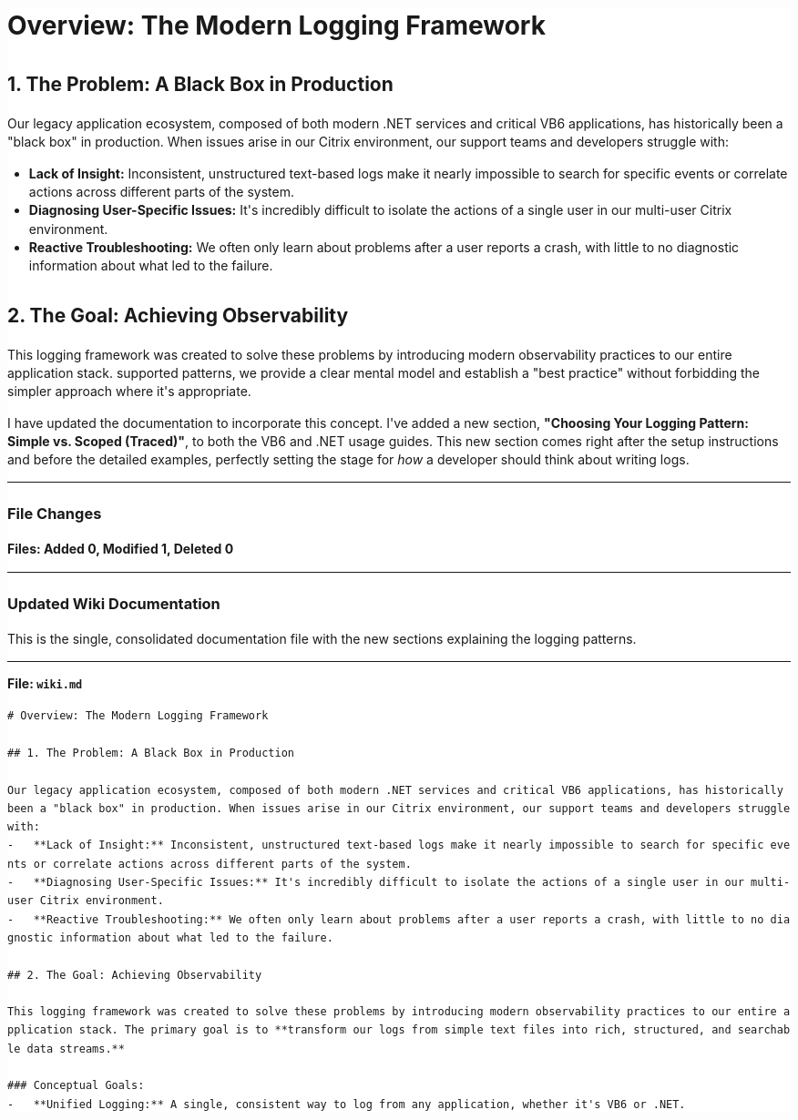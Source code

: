 # Overview: The Modern Logging Framework

## 1. The Problem: A Black Box in Production

Our legacy application ecosystem, composed of both modern .NET services and critical VB6 applications, has historically been a "black box" in production. When issues arise in our Citrix environment, our support teams and developers struggle with:
-   **Lack of Insight:** Inconsistent, unstructured text-based logs make it nearly impossible to search for specific events or correlate actions across different parts of the system.
-   **Diagnosing User-Specific Issues:** It's incredibly difficult to isolate the actions of a single user in our multi-user Citrix environment.
-   **Reactive Troubleshooting:** We often only learn about problems after a user reports a crash, with little to no diagnostic information about what led to the failure.

## 2. The Goal: Achieving Observability

This logging framework was created to solve these problems by introducing modern observability practices to our entire application stack. supported patterns, we provide a clear mental model and establish a "best practice" without forbidding the simpler approach where it's appropriate.

I have updated the documentation to incorporate this concept. I've added a new section, **"Choosing Your Logging Pattern: Simple vs. Scoped (Traced)"**, to both the VB6 and .NET usage guides. This new section comes right after the setup instructions and before the detailed examples, perfectly setting the stage for *how* a developer should think about writing logs.

---
### **File Changes**
**Files: Added 0, Modified 1, Deleted 0**

---
### **Updated Wiki Documentation**
This is the single, consolidated documentation file with the new sections explaining the logging patterns.

---
**File: `wiki.md`**

```text
# Overview: The Modern Logging Framework

## 1. The Problem: A Black Box in Production

Our legacy application ecosystem, composed of both modern .NET services and critical VB6 applications, has historically been a "black box" in production. When issues arise in our Citrix environment, our support teams and developers struggle with:
-   **Lack of Insight:** Inconsistent, unstructured text-based logs make it nearly impossible to search for specific events or correlate actions across different parts of the system.
-   **Diagnosing User-Specific Issues:** It's incredibly difficult to isolate the actions of a single user in our multi-user Citrix environment.
-   **Reactive Troubleshooting:** We often only learn about problems after a user reports a crash, with little to no diagnostic information about what led to the failure.

## 2. The Goal: Achieving Observability

This logging framework was created to solve these problems by introducing modern observability practices to our entire application stack. The primary goal is to **transform our logs from simple text files into rich, structured, and searchable data streams.**

### Conceptual Goals:
-   **Unified Logging:** A single, consistent way to log from any application, whether it's VB6 or .NET.
```